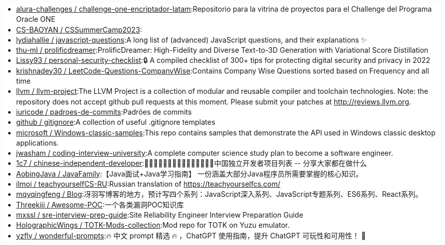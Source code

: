 * [alura-challenges / challenge-one-encriptador-latam](https://github.com/alura-challenges/challenge-one-encriptador-latam):Repositorio para la vitrina de proyectos para el Challenge del Programa Oracle ONE
* [CS-BAOYAN / CSSummerCamp2023](https://github.com/CS-BAOYAN/CSSummerCamp2023):
* [lydiahallie / javascript-questions](https://github.com/lydiahallie/javascript-questions):A long list of (advanced) JavaScript questions, and their explanations
✨
* [thu-ml / prolificdreamer](https://github.com/thu-ml/prolificdreamer):ProlificDreamer: High-Fidelity and Diverse Text-to-3D Generation with Variational Score Distillation
* [Lissy93 / personal-security-checklist](https://github.com/Lissy93/personal-security-checklist):🔒
A compiled checklist of 300+ tips for protecting digital security and privacy in 2022
* [krishnadey30 / LeetCode-Questions-CompanyWise](https://github.com/krishnadey30/LeetCode-Questions-CompanyWise):Contains Company Wise Questions sorted based on Frequency and all time
* [llvm / llvm-project](https://github.com/llvm/llvm-project):The LLVM Project is a collection of modular and reusable compiler and toolchain technologies. Note: the repository does not accept github pull requests at this moment. Please submit your patches at http://reviews.llvm.org.
* [iuricode / padroes-de-commits](https://github.com/iuricode/padroes-de-commits):Padrões de commits
* [github / gitignore](https://github.com/github/gitignore):A collection of useful .gitignore templates
* [microsoft / Windows-classic-samples](https://github.com/microsoft/Windows-classic-samples):This repo contains samples that demonstrate the API used in Windows classic desktop applications.
* [jwasham / coding-interview-university](https://github.com/jwasham/coding-interview-university):A complete computer science study plan to become a software engineer.
* [1c7 / chinese-independent-developer](https://github.com/1c7/chinese-independent-developer):👩🏿‍💻👨🏾‍💻👩🏼‍💻👨🏽‍💻👩🏻‍💻中国独立开发者项目列表 -- 分享大家都在做什么
* [AobingJava / JavaFamily](https://github.com/AobingJava/JavaFamily):【Java面试+Java学习指南】 一份涵盖大部分Java程序员所需要掌握的核心知识。
* [ilmoi / teachyourselfCS-RU](https://github.com/ilmoi/teachyourselfCS-RU):Russian translation of https://teachyourselfcs.com/
* [mqyqingfeng / Blog](https://github.com/mqyqingfeng/Blog):冴羽写博客的地方，预计写四个系列：JavaScript深入系列、JavaScript专题系列、ES6系列、React系列。
* [Threekiii / Awesome-POC](https://github.com/Threekiii/Awesome-POC):一个各类漏洞POC知识库
* [mxssl / sre-interview-prep-guide](https://github.com/mxssl/sre-interview-prep-guide):Site Reliability Engineer Interview Preparation Guide
* [HolographicWings / TOTK-Mods-collection](https://github.com/HolographicWings/TOTK-Mods-collection):Mod repo for TOTK on Yuzu emulator.
* [yzfly / wonderful-prompts](https://github.com/yzfly/wonderful-prompts):🔥
中文 prompt 精选
🔥
，ChatGPT 使用指南，提升 ChatGPT 可玩性和可用性！
🚀
